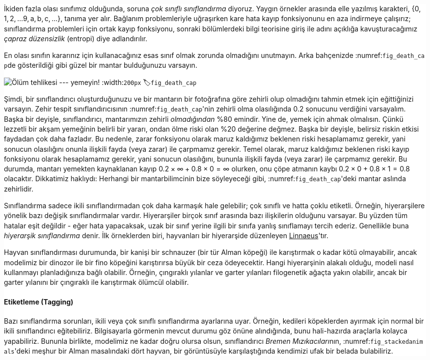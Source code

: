 İkiden fazla olası sınıfımız olduğunda, soruna *çok sınıflı sınıflandırma* diyoruz.
Yaygın örnekler arasında elle yazılmış karakteri, $\mathrm{\{0, 1, 2, ... 9, a, b, c, ...\}}$, tanıma yer alır.
Bağlanım problemleriyle uğraşırken kare hata kayıp fonksiyonunu en aza indirmeye çalışırız; sınıflandırma problemleri için ortak kayıp fonksiyonu, sonraki bölümlerdeki bilgi teorisine giriş ile adını açıklığa kavuşturacağımız *çapraz düzensizlik* (entropi) diye adlandırılır.

En olası sınıfın kararınız için kullanacağınız esas sınıf olmak zorunda olmadığını unutmayın.
Arka bahçenizde :numref:`fig_death_cap`de gösterildiği gibi güzel bir mantar bulduğunuzu varsayın.

![Ölüm tehlikesi --- yemeyin!](../img/death-cap.jpg)
:width:`200px`
:label:`fig_death_cap`

Şimdi, bir sınıflandırıcı oluşturduğunuzu ve bir mantarın bir fotoğrafına göre zehirli olup olmadığını tahmin etmek için eğittiğinizi varsayın.
Zehir tespit sınıflandırıcısının :numref:`fig_death_cap`'nin zehirli olma olasılığında 0.2 sonucunu verdiğini varsayalım.
Başka bir deyişle, sınıflandırıcı, mantarımızın zehirli *olmadığından* $\%80$ emindir.
Yine de, yemek için ahmak olmalısın.
Çünkü lezzetli bir akşam yemeğinin belirli bir yararı, ondan ölme riski olan $\%20$ değerine değmez.
Başka bir deyişle, belirsiz riskin etkisi faydadan çok daha fazladır. 
Bu nedenle, zarar fonksiyonu olarak maruz kaldığımız beklenen riski hesaplamamız gerekir, yani sonucun olasılığını onunla ilişkili fayda (veya zarar) ile çarpmamız gerekir.
Temel olarak, maruz kaldığımız beklenen riski kayıp fonksiyonu olarak hesaplamamız gerekir, yani sonucun olasılığını, bununla ilişkili fayda (veya zarar) ile çarpmamız gerekir.
Bu durumda, mantarı yemekten kaynaklanan kayıp $0.2 \times \infty + 0.8 \times 0 = \infty$ olurken, onu çöpe atmanın kaybı $0.2 \times 0 + 0.8 \times 1 = 0.8$ olacaktır. Dikkatimiz haklıydı: Herhangi bir mantarbilimcinin bize söyleyeceği gibi, :numref:`fig_death_cap`'deki mantar aslında zehirlidir.

Sınıflandırma sadece ikili sınıflandırmadan çok daha karmaşık hale gelebilir; çok sınıflı ve hatta çoklu etiketli.
Örneğin, hiyerarşilere yönelik bazı değişik sınıflandırmalar vardır.
Hiyerarşiler birçok sınıf arasında bazı ilişkilerin olduğunu varsayar.
Bu yüzden tüm hatalar eşit değildir - eğer hata yapacaksak, uzak bir sınıf yerine ilgili bir sınıfa yanlış sınıflamayı tercih ederiz.
Genellikle buna *hiyerarşik sınıflandırma* denir.
İlk örneklerden biri, hayvanları bir hiyerarşide düzenleyen [Linnaeus](https://en.wikipedia.org/wiki/Carl_Linnaeus)'tır.

Hayvan sınıflandırması durumunda, bir kanişi bir schnauzer (bir tür Alman köpeği) ile karıştırmak o kadar kötü olmayabilir, ancak modelimiz bir dinozor ile bir fino köpeğini karıştırırsa büyük bir ceza ödeyecektir.
Hangi hiyerarşinin alakalı olduğu, modeli nasıl kullanmayı planladığınıza bağlı olabilir.
Örneğin, çıngıraklı yılanlar ve garter yılanları filogenetik ağaçta yakın olabilir, ancak bir garter yılanını bir çıngıraklı ile karıştırmak ölümcül olabilir.

#### Etiketleme (Tagging)

Bazı sınıflandırma sorunları, ikili veya çok sınıflı sınıflandırma ayarlarına uyar.
Örneğin, kedileri köpeklerden ayırmak için normal bir ikili sınıflandırıcı eğitebiliriz.
Bilgisayarla görmenin mevcut durumu göz önüne alındığında, bunu hali-hazırda araçlarla kolayca yapabiliriz.
Bununla birlikte, modelimiz ne kadar doğru olursa olsun, sınıflandırıcı *Bremen Mızıkacıları*nın, :numref:`fig_stackedanimals`'deki meşhur bir Alman masalındaki dört hayvan, bir görüntüsüyle karşılaştığında kendimizi ufak bir belada bulabiliriz.
